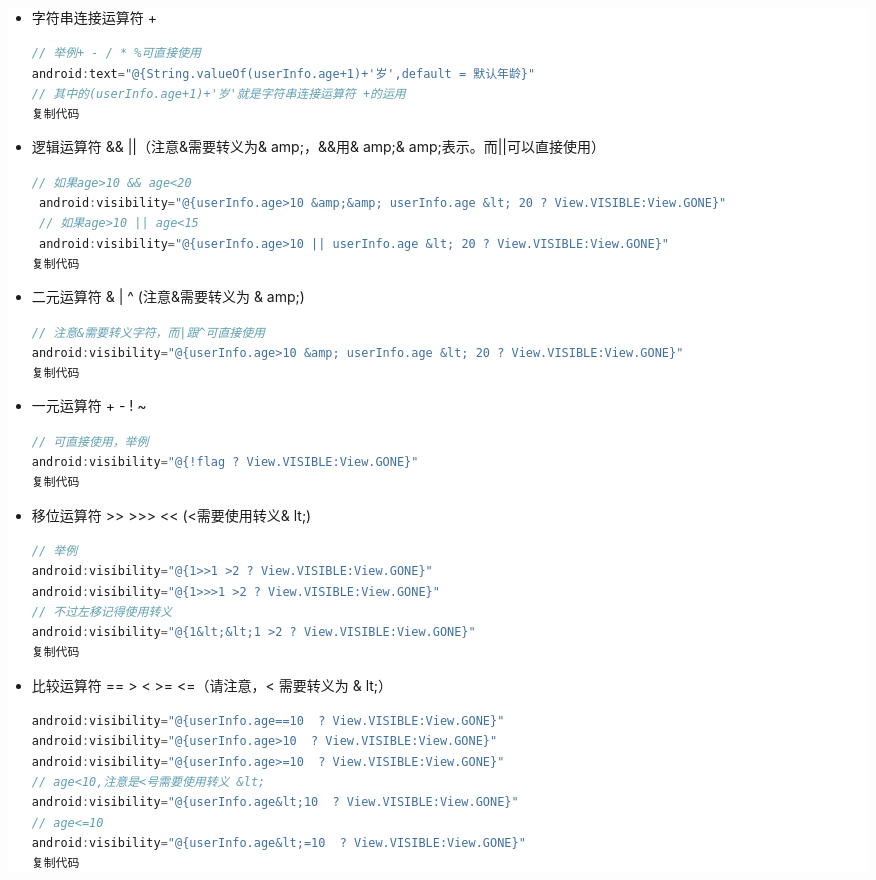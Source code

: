 - 字符串连接运算符 +

  ```kotlin
  // 举例+ - / * %可直接使用
  android:text="@{String.valueOf(userInfo.age+1)+'岁',default = 默认年龄}"
  // 其中的(userInfo.age+1)+'岁'就是字符串连接运算符 +的运用
  复制代码
  ```

- 逻辑运算符 && ||（注意&需要转义为& amp;，&&用& amp;& amp;表示。而||可以直接使用）

  ```kotlin
  // 如果age>10 && age<20
   android:visibility="@{userInfo.age>10 &amp;&amp; userInfo.age &lt; 20 ? View.VISIBLE:View.GONE}"
   // 如果age>10 || age<15
   android:visibility="@{userInfo.age>10 || userInfo.age &lt; 20 ? View.VISIBLE:View.GONE}"
  复制代码
  ```

- 二元运算符 & | ^ (注意&需要转义为 & amp;)

  ```kotlin
  // 注意&需要转义字符，而|跟^可直接使用
  android:visibility="@{userInfo.age>10 &amp; userInfo.age &lt; 20 ? View.VISIBLE:View.GONE}"
  复制代码
  ```

- 一元运算符 + - ! ~

  ```kotlin
  // 可直接使用，举例
  android:visibility="@{!flag ? View.VISIBLE:View.GONE}"
  复制代码
  ```

- 移位运算符 >> >>> << (<需要使用转义& lt;)

  ```kotlin
  // 举例
  android:visibility="@{1>>1 >2 ? View.VISIBLE:View.GONE}"
  android:visibility="@{1>>>1 >2 ? View.VISIBLE:View.GONE}"
  // 不过左移记得使用转义
  android:visibility="@{1&lt;&lt;1 >2 ? View.VISIBLE:View.GONE}"
  复制代码
  ```

- 比较运算符 == > < >= <=（请注意，< 需要转义为 & lt;）

  ```kotlin
  android:visibility="@{userInfo.age==10  ? View.VISIBLE:View.GONE}"
  android:visibility="@{userInfo.age>10  ? View.VISIBLE:View.GONE}"
  android:visibility="@{userInfo.age>=10  ? View.VISIBLE:View.GONE}"
  // age<10,注意是<号需要使用转义 &lt;
  android:visibility="@{userInfo.age&lt;10  ? View.VISIBLE:View.GONE}"
  // age<=10
  android:visibility="@{userInfo.age&lt;=10  ? View.VISIBLE:View.GONE}"
  复制代码
  ```
